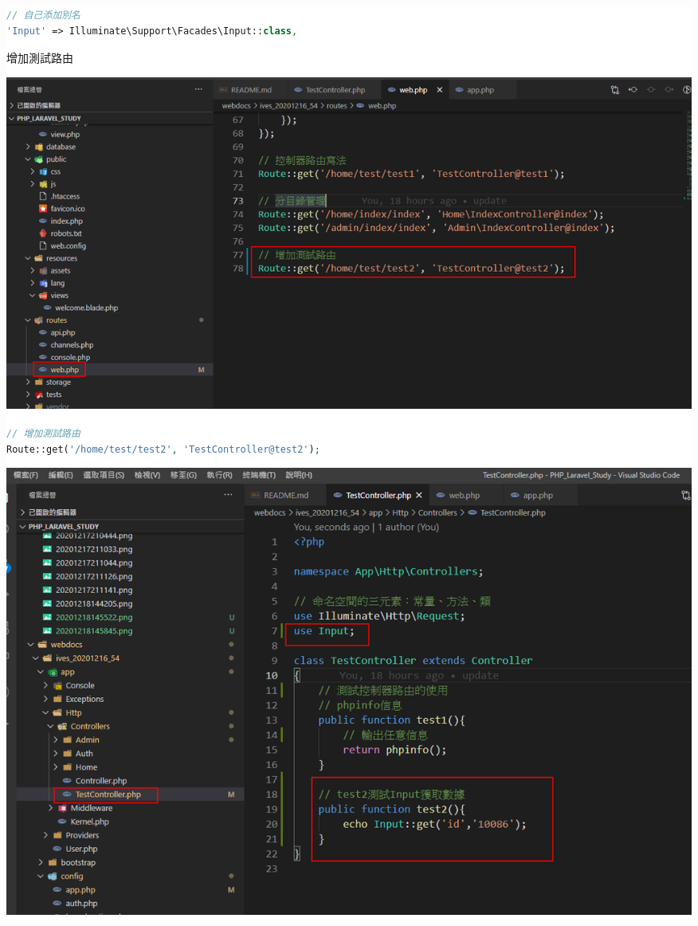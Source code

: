 ```php
// 自己添加別名
'Input' => Illuminate\Support\Facades\Input::class,
```

增加測試路由

![image](./images/20201218150425.png)

```php
// 增加測試路由
Route::get('/home/test/test2', 'TestController@test2');
```

![image](./images/20201218150400.png)
